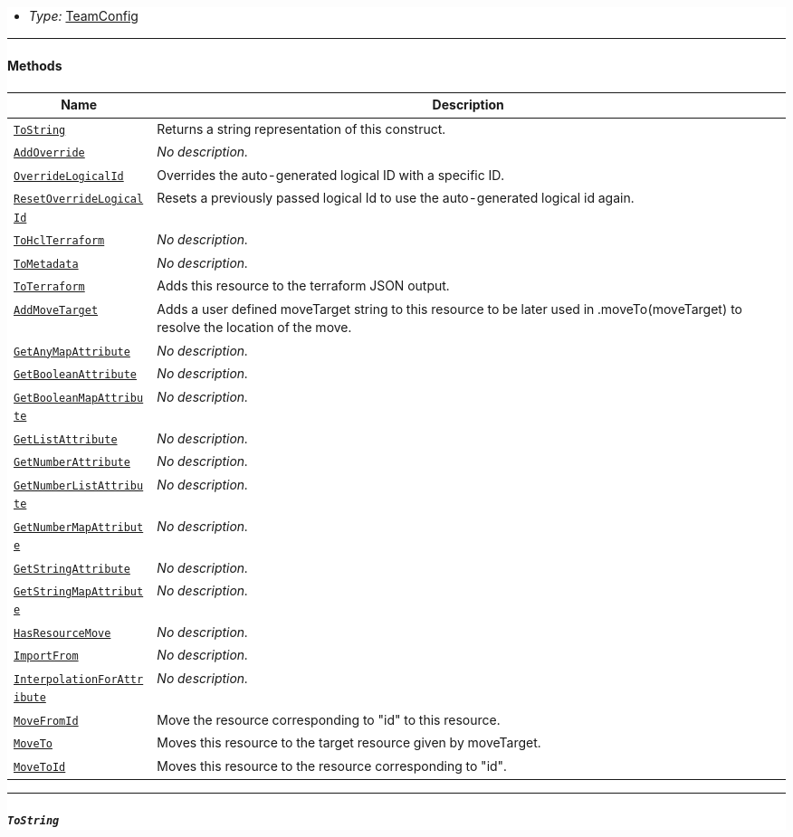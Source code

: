 - *Type:* <a href="#@cdktf/provider-datadog.team.TeamConfig">TeamConfig</a>

---

#### Methods <a name="Methods" id="Methods"></a>

| **Name** | **Description** |
| --- | --- |
| <code><a href="#@cdktf/provider-datadog.team.Team.toString">ToString</a></code> | Returns a string representation of this construct. |
| <code><a href="#@cdktf/provider-datadog.team.Team.addOverride">AddOverride</a></code> | *No description.* |
| <code><a href="#@cdktf/provider-datadog.team.Team.overrideLogicalId">OverrideLogicalId</a></code> | Overrides the auto-generated logical ID with a specific ID. |
| <code><a href="#@cdktf/provider-datadog.team.Team.resetOverrideLogicalId">ResetOverrideLogicalId</a></code> | Resets a previously passed logical Id to use the auto-generated logical id again. |
| <code><a href="#@cdktf/provider-datadog.team.Team.toHclTerraform">ToHclTerraform</a></code> | *No description.* |
| <code><a href="#@cdktf/provider-datadog.team.Team.toMetadata">ToMetadata</a></code> | *No description.* |
| <code><a href="#@cdktf/provider-datadog.team.Team.toTerraform">ToTerraform</a></code> | Adds this resource to the terraform JSON output. |
| <code><a href="#@cdktf/provider-datadog.team.Team.addMoveTarget">AddMoveTarget</a></code> | Adds a user defined moveTarget string to this resource to be later used in .moveTo(moveTarget) to resolve the location of the move. |
| <code><a href="#@cdktf/provider-datadog.team.Team.getAnyMapAttribute">GetAnyMapAttribute</a></code> | *No description.* |
| <code><a href="#@cdktf/provider-datadog.team.Team.getBooleanAttribute">GetBooleanAttribute</a></code> | *No description.* |
| <code><a href="#@cdktf/provider-datadog.team.Team.getBooleanMapAttribute">GetBooleanMapAttribute</a></code> | *No description.* |
| <code><a href="#@cdktf/provider-datadog.team.Team.getListAttribute">GetListAttribute</a></code> | *No description.* |
| <code><a href="#@cdktf/provider-datadog.team.Team.getNumberAttribute">GetNumberAttribute</a></code> | *No description.* |
| <code><a href="#@cdktf/provider-datadog.team.Team.getNumberListAttribute">GetNumberListAttribute</a></code> | *No description.* |
| <code><a href="#@cdktf/provider-datadog.team.Team.getNumberMapAttribute">GetNumberMapAttribute</a></code> | *No description.* |
| <code><a href="#@cdktf/provider-datadog.team.Team.getStringAttribute">GetStringAttribute</a></code> | *No description.* |
| <code><a href="#@cdktf/provider-datadog.team.Team.getStringMapAttribute">GetStringMapAttribute</a></code> | *No description.* |
| <code><a href="#@cdktf/provider-datadog.team.Team.hasResourceMove">HasResourceMove</a></code> | *No description.* |
| <code><a href="#@cdktf/provider-datadog.team.Team.importFrom">ImportFrom</a></code> | *No description.* |
| <code><a href="#@cdktf/provider-datadog.team.Team.interpolationForAttribute">InterpolationForAttribute</a></code> | *No description.* |
| <code><a href="#@cdktf/provider-datadog.team.Team.moveFromId">MoveFromId</a></code> | Move the resource corresponding to "id" to this resource. |
| <code><a href="#@cdktf/provider-datadog.team.Team.moveTo">MoveTo</a></code> | Moves this resource to the target resource given by moveTarget. |
| <code><a href="#@cdktf/provider-datadog.team.Team.moveToId">MoveToId</a></code> | Moves this resource to the resource corresponding to "id". |

---

##### `ToString` <a name="ToString" id="@cdktf/provider-datadog.team.Team.toString"></a>
